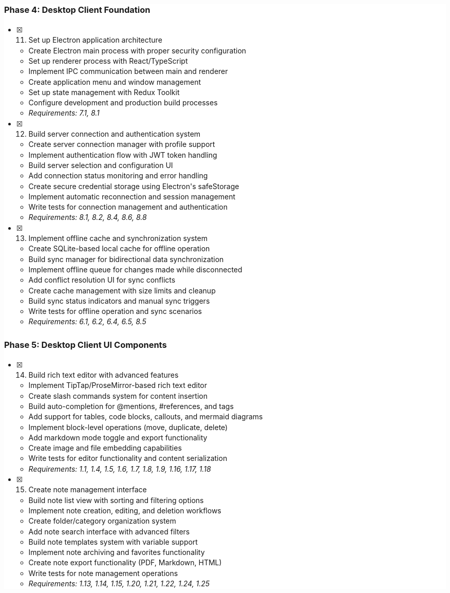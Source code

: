 ### Phase 4: Desktop Client Foundation

- [x] 11. Set up Electron application architecture
  - Create Electron main process with proper security configuration
  - Set up renderer process with React/TypeScript
  - Implement IPC communication between main and renderer
  - Create application menu and window management
  - Set up state management with Redux Toolkit
  - Configure development and production build processes
  - _Requirements: 7.1, 8.1_

- [x] 12. Build server connection and authentication system
  - Create server connection manager with profile support
  - Implement authentication flow with JWT token handling
  - Build server selection and configuration UI
  - Add connection status monitoring and error handling
  - Create secure credential storage using Electron's safeStorage
  - Implement automatic reconnection and session management
  - Write tests for connection management and authentication
  - _Requirements: 8.1, 8.2, 8.4, 8.6, 8.8_

- [x] 13. Implement offline cache and synchronization system
  - Create SQLite-based local cache for offline operation
  - Build sync manager for bidirectional data synchronization
  - Implement offline queue for changes made while disconnected
  - Add conflict resolution UI for sync conflicts
  - Create cache management with size limits and cleanup
  - Build sync status indicators and manual sync triggers
  - Write tests for offline operation and sync scenarios
  - _Requirements: 6.1, 6.2, 6.4, 6.5, 8.5_

### Phase 5: Desktop Client UI Components

- [x] 14. Build rich text editor with advanced features
  - Implement TipTap/ProseMirror-based rich text editor
  - Create slash commands system for content insertion
  - Build auto-completion for @mentions, #references, and tags
  - Add support for tables, code blocks, callouts, and mermaid diagrams
  - Implement block-level operations (move, duplicate, delete)
  - Add markdown mode toggle and export functionality
  - Create image and file embedding capabilities
  - Write tests for editor functionality and content serialization
  - _Requirements: 1.1, 1.4, 1.5, 1.6, 1.7, 1.8, 1.9, 1.16, 1.17, 1.18_

- [x] 15. Create note management interface
  - Build note list view with sorting and filtering options
  - Implement note creation, editing, and deletion workflows
  - Create folder/category organization system
  - Add note search interface with advanced filters
  - Build note templates system with variable support
  - Implement note archiving and favorites functionality
  - Create note export functionality (PDF, Markdown, HTML)
  - Write tests for note management operations
  - _Requirements: 1.13, 1.14, 1.15, 1.20, 1.21, 1.22, 1.24, 1.25_
